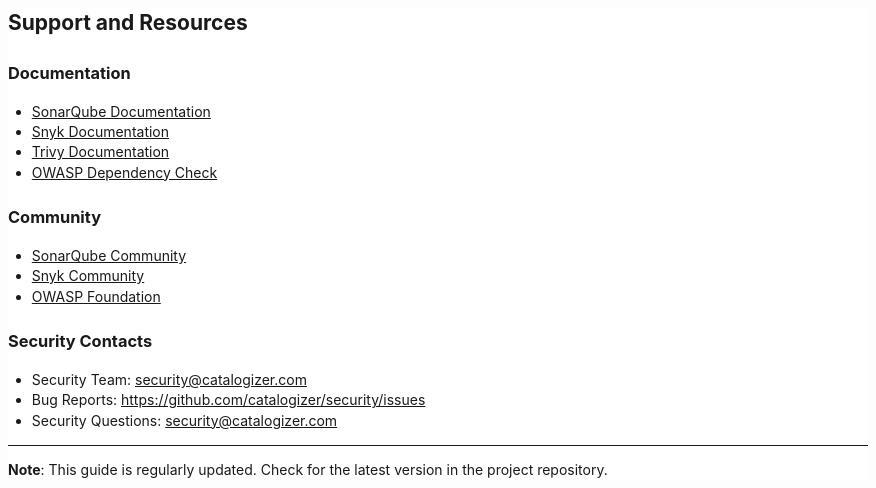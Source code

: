 ## Support and Resources

### Documentation
- [SonarQube Documentation](https://docs.sonarqube.org/)
- [Snyk Documentation](https://support.snyk.io/)
- [Trivy Documentation](https://aquasecurity.github.io/trivy/)
- [OWASP Dependency Check](https://jeremylong.github.io/DependencyCheck/)

### Community
- [SonarQube Community](https://community.sonarsource.com/)
- [Snyk Community](https://community.snyk.io/)
- [OWASP Foundation](https://owasp.org/)

### Security Contacts
- Security Team: security@catalogizer.com
- Bug Reports: https://github.com/catalogizer/security/issues
- Security Questions: security@catalogizer.com

---

**Note**: This guide is regularly updated. Check for the latest version in the project repository.